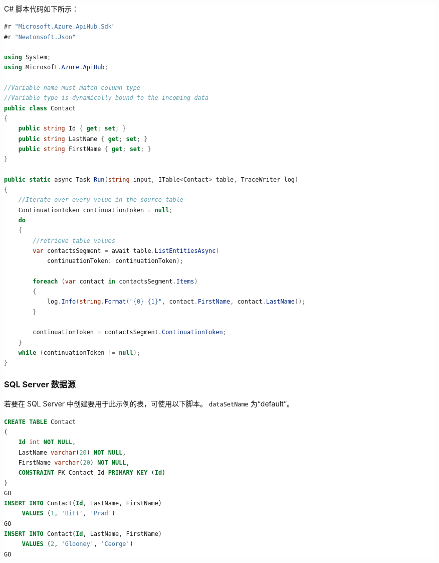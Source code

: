 C# 脚本代码如下所示：

```cs
#r "Microsoft.Azure.ApiHub.Sdk"
#r "Newtonsoft.Json"

using System;
using Microsoft.Azure.ApiHub;

//Variable name must match column type
//Variable type is dynamically bound to the incoming data
public class Contact
{
    public string Id { get; set; }
    public string LastName { get; set; }
    public string FirstName { get; set; }
}

public static async Task Run(string input, ITable<Contact> table, TraceWriter log)
{
    //Iterate over every value in the source table
    ContinuationToken continuationToken = null;
    do
    {   
        //retrieve table values
        var contactsSegment = await table.ListEntitiesAsync(
            continuationToken: continuationToken);

        foreach (var contact in contactsSegment.Items)
        {   
            log.Info(string.Format("{0} {1}", contact.FirstName, contact.LastName));
        }

        continuationToken = contactsSegment.ContinuationToken;
    }
    while (continuationToken != null);
}
```

### <a name="sql-server-data-source"></a>SQL Server 数据源

若要在 SQL Server 中创建要用于此示例的表，可使用以下脚本。 `dataSetName` 为“default”。

```sql
CREATE TABLE Contact
(
    Id int NOT NULL,
    LastName varchar(20) NOT NULL,
    FirstName varchar(20) NOT NULL,
    CONSTRAINT PK_Contact_Id PRIMARY KEY (Id)
)
GO
INSERT INTO Contact(Id, LastName, FirstName)
     VALUES (1, 'Bitt', 'Prad') 
GO
INSERT INTO Contact(Id, LastName, FirstName)
     VALUES (2, 'Glooney', 'Ceorge') 
GO
```
